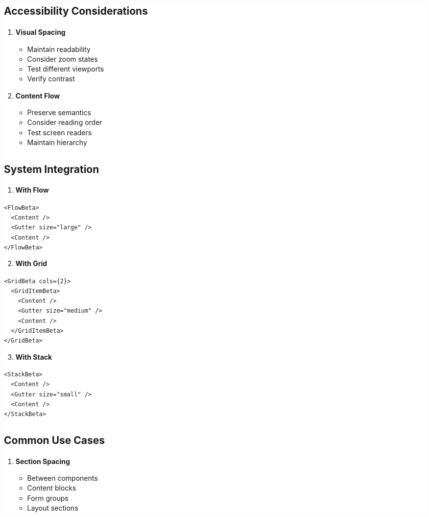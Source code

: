 ## Accessibility Considerations

1. **Visual Spacing**

   - Maintain readability
   - Consider zoom states
   - Test different viewports
   - Verify contrast

2. **Content Flow**
   - Preserve semantics
   - Consider reading order
   - Test screen readers
   - Maintain hierarchy

## System Integration

1. **With Flow**

```tsx
<FlowBeta>
  <Content />
  <Gutter size="large" />
  <Content />
</FlowBeta>
```

2. **With Grid**

```tsx
<GridBeta cols={2}>
  <GridItemBeta>
    <Content />
    <Gutter size="medium" />
    <Content />
  </GridItemBeta>
</GridBeta>
```

3. **With Stack**

```tsx
<StackBeta>
  <Content />
  <Gutter size="small" />
  <Content />
</StackBeta>
```

## Common Use Cases

1. **Section Spacing**

   - Between components
   - Content blocks
   - Form groups
   - Layout sections
